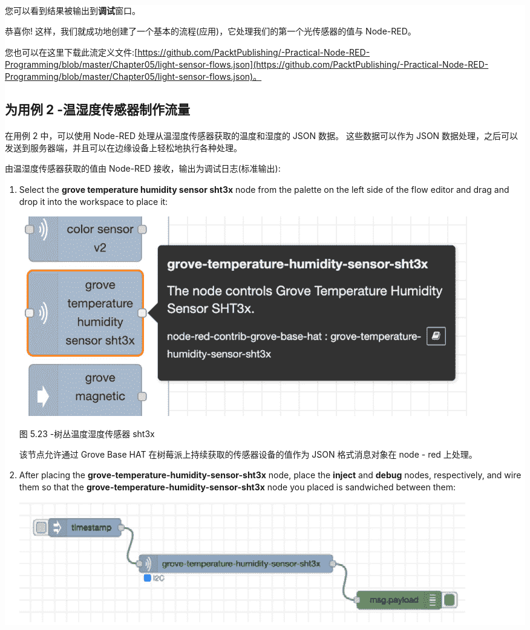 您可以看到结果被输出到**调试**窗口。

恭喜你! 这样，我们就成功地创建了一个基本的流程(应用)，它处理我们的第一个光传感器的值与 Node-RED。

您也可以在这里下载此流定义文件:[https://github.com/PacktPublishing/-Practical-Node-RED-Programming/blob/master/Chapter05/light-sensor-flows.json](https://github.com/PacktPublishing/-Practical-Node-RED-Programming/blob/master/Chapter05/light-sensor-flows.json)。

## 为用例 2 -温湿度传感器制作流量

在用例 2 中，可以使用 Node-RED 处理从温湿度传感器获取的温度和湿度的 JSON 数据。 这些数据可以作为 JSON 数据处理，之后可以发送到服务器端，并且可以在边缘设备上轻松地执行各种处理。

由温湿度传感器获取的值由 Node-RED 接收，输出为调试日志(标准输出):

1.  Select the **grove temperature humidity sensor sht3x** node from the palette on the left side of the flow editor and drag and drop it into the workspace to place it:

    ![Figure 5.23 – grove temperature humidity sensor sht3x ](img/Figure_5.23_B16353.jpg)

    图 5.23 -树丛温度湿度传感器 sht3x

    该节点允许通过 Grove Base HAT 在树莓派上持续获取的传感器设备的值作为 JSON 格式消息对象在 node - red 上处理。

2.  After placing the **grove-temperature-humidity-sensor-sht3x** node, place the **inject** and **debug** nodes, respectively, and wire them so that the **grove-temperature-humidity-sensor-sht3x** node you placed is sandwiched between them:

    ![Figure 5.24 – Placing the nodes and wiring them for the temperature and humidity sensor ](img/Figure_5.24_B16353.jpg)
